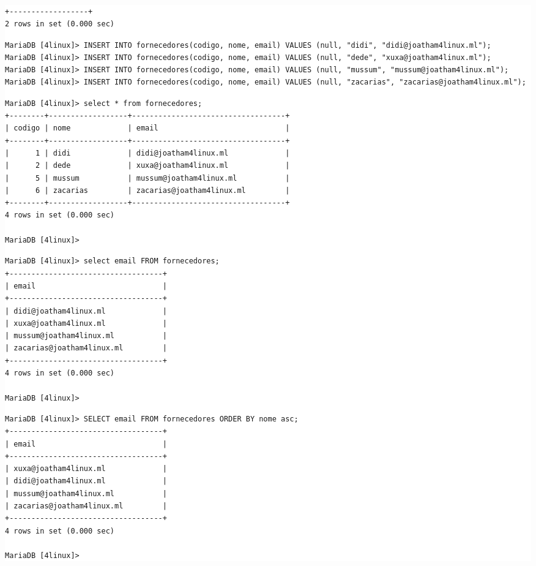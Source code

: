 ```shell
+------------------+
2 rows in set (0.000 sec)
```

```shell
MariaDB [4linux]> INSERT INTO fornecedores(codigo, nome, email) VALUES (null, "didi", "didi@joatham4linux.ml");
MariaDB [4linux]> INSERT INTO fornecedores(codigo, nome, email) VALUES (null, "dede", "xuxa@joatham4linux.ml");
MariaDB [4linux]> INSERT INTO fornecedores(codigo, nome, email) VALUES (null, "mussum", "mussum@joatham4linux.ml");
MariaDB [4linux]> INSERT INTO fornecedores(codigo, nome, email) VALUES (null, "zacarias", "zacarias@joatham4linux.ml");
```

```shell
MariaDB [4linux]> select * from fornecedores;
+--------+------------------+-----------------------------------+
| codigo | nome             | email                             |
+--------+------------------+-----------------------------------+
|      1 | didi             | didi@joatham4linux.ml             |
|      2 | dede             | xuxa@joatham4linux.ml             |
|      5 | mussum           | mussum@joatham4linux.ml           |
|      6 | zacarias         | zacarias@joatham4linux.ml         |
+--------+------------------+-----------------------------------+
4 rows in set (0.000 sec)

MariaDB [4linux]> 
```
```shell
MariaDB [4linux]> select email FROM fornecedores;
+-----------------------------------+
| email                             |
+-----------------------------------+
| didi@joatham4linux.ml             |
| xuxa@joatham4linux.ml             |
| mussum@joatham4linux.ml           |
| zacarias@joatham4linux.ml         |
+-----------------------------------+
4 rows in set (0.000 sec)

MariaDB [4linux]> 
```

```shell
MariaDB [4linux]> SELECT email FROM fornecedores ORDER BY nome asc;
+-----------------------------------+
| email                             |
+-----------------------------------+
| xuxa@joatham4linux.ml             |
| didi@joatham4linux.ml             |
| mussum@joatham4linux.ml           |
| zacarias@joatham4linux.ml         |
+-----------------------------------+
4 rows in set (0.000 sec)

MariaDB [4linux]> 
```

